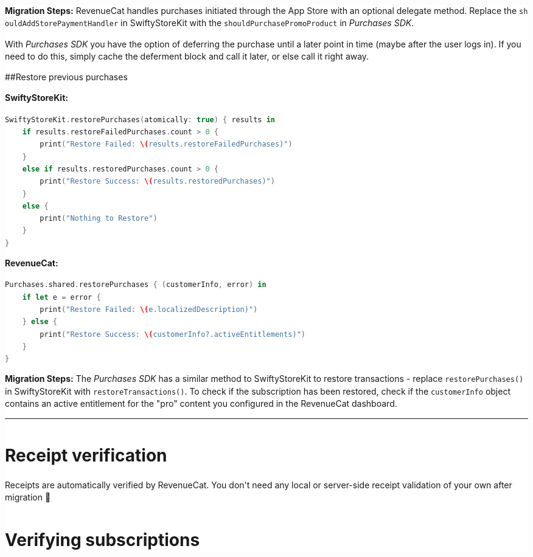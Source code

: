 ```swift 
```

**Migration Steps:**
RevenueCat handles purchases initiated through the App Store with an optional delegate method. Replace the `shouldAddStorePaymentHandler` in SwiftyStoreKit with the `shouldPurchasePromoProduct` in *Purchases SDK*.

With *Purchases SDK* you have the option of deferring the purchase until a later point in time (maybe after the user logs in). If you need to do this, simply cache the deferment block and call it later, or else call it right away.

##Restore previous purchases

**SwiftyStoreKit:**
```swift 
SwiftyStoreKit.restorePurchases(atomically: true) { results in
    if results.restoreFailedPurchases.count > 0 {
        print("Restore Failed: \(results.restoreFailedPurchases)")
    }
    else if results.restoredPurchases.count > 0 {
        print("Restore Success: \(results.restoredPurchases)")
    }
    else {
        print("Nothing to Restore")
    }
}
```

**RevenueCat:**
```swift 
Purchases.shared.restorePurchases { (customerInfo, error) in
    if let e = error {
        print("Restore Failed: \(e.localizedDescription)")
    } else {
        print("Restore Success: \(customerInfo?.activeEntitlements)")
    }
}
```

**Migration Steps:**
The *Purchases SDK* has a similar method to SwiftyStoreKit to restore transactions - replace `restorePurchases()` in SwiftyStoreKit with `restoreTransactions()`. To check if the subscription has been restored, check if the `customerInfo` object contains an active entitlement for the "pro" content you configured in the RevenueCat dashboard.

-------------------------------------
# Receipt verification

Receipts are automatically verified by RevenueCat. You don't need any local or server-side receipt validation of your own after migration 🎉

# Verifying subscriptions
